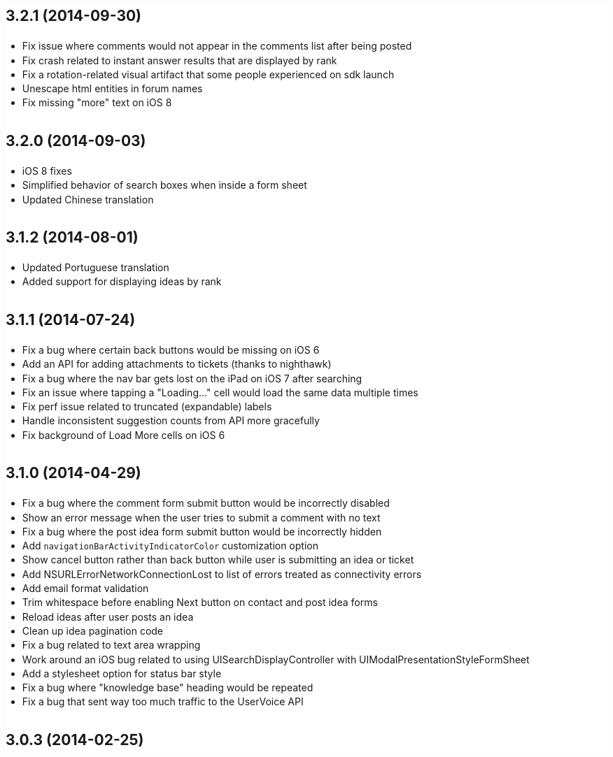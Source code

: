## 3.2.1 (2014-09-30) ##

* Fix issue where comments would not appear in the comments list after being posted
* Fix crash related to instant answer results that are displayed by rank
* Fix a rotation-related visual artifact that some people experienced on sdk launch
* Unescape html entities in forum names
* Fix missing "more" text on iOS 8

## 3.2.0 (2014-09-03) ##

* iOS 8 fixes
* Simplified behavior of search boxes when inside a form sheet
* Updated Chinese translation

## 3.1.2 (2014-08-01) ##

* Updated Portuguese translation
* Added support for displaying ideas by rank

## 3.1.1 (2014-07-24) ##

* Fix a bug where certain back buttons would be missing on iOS 6
* Add an API for adding attachments to tickets (thanks to nighthawk)
* Fix a bug where the nav bar gets lost on the iPad on iOS 7 after searching
* Fix an issue where tapping a "Loading..." cell would load the same data multiple times
* Fix perf issue related to truncated (expandable) labels
* Handle inconsistent suggestion counts from API more gracefully
* Fix background of Load More cells on iOS 6

## 3.1.0 (2014-04-29) ##

* Fix a bug where the comment form submit button would be incorrectly disabled
* Show an error message when the user tries to submit a comment with no text
* Fix a bug where the post idea form submit button would be incorrectly hidden
* Add `navigationBarActivityIndicatorColor` customization option
* Show cancel button rather than back button while user is submitting an idea or ticket
* Add NSURLErrorNetworkConnectionLost to list of errors treated as connectivity errors
* Add email format validation
* Trim whitespace before enabling Next button on contact and post idea forms
* Reload ideas after user posts an idea
* Clean up idea pagination code
* Fix a bug related to text area wrapping
* Work around an iOS bug related to using UISearchDisplayController with UIModalPresentationStyleFormSheet
* Add a stylesheet option for status bar style
* Fix a bug where "knowledge base" heading would be repeated
* Fix a bug that sent way too much traffic to the UserVoice API

## 3.0.3 (2014-02-25) ##
